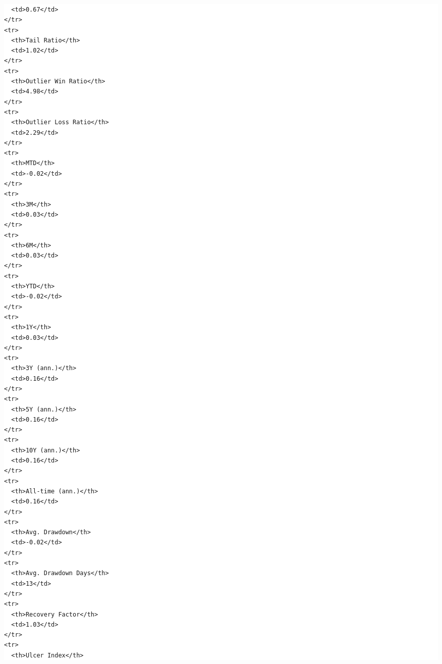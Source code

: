       <td>0.67</td>
    </tr>
    <tr>
      <th>Tail Ratio</th>
      <td>1.02</td>
    </tr>
    <tr>
      <th>Outlier Win Ratio</th>
      <td>4.98</td>
    </tr>
    <tr>
      <th>Outlier Loss Ratio</th>
      <td>2.29</td>
    </tr>
    <tr>
      <th>MTD</th>
      <td>-0.02</td>
    </tr>
    <tr>
      <th>3M</th>
      <td>0.03</td>
    </tr>
    <tr>
      <th>6M</th>
      <td>0.03</td>
    </tr>
    <tr>
      <th>YTD</th>
      <td>-0.02</td>
    </tr>
    <tr>
      <th>1Y</th>
      <td>0.03</td>
    </tr>
    <tr>
      <th>3Y (ann.)</th>
      <td>0.16</td>
    </tr>
    <tr>
      <th>5Y (ann.)</th>
      <td>0.16</td>
    </tr>
    <tr>
      <th>10Y (ann.)</th>
      <td>0.16</td>
    </tr>
    <tr>
      <th>All-time (ann.)</th>
      <td>0.16</td>
    </tr>
    <tr>
      <th>Avg. Drawdown</th>
      <td>-0.02</td>
    </tr>
    <tr>
      <th>Avg. Drawdown Days</th>
      <td>13</td>
    </tr>
    <tr>
      <th>Recovery Factor</th>
      <td>1.03</td>
    </tr>
    <tr>
      <th>Ulcer Index</th>